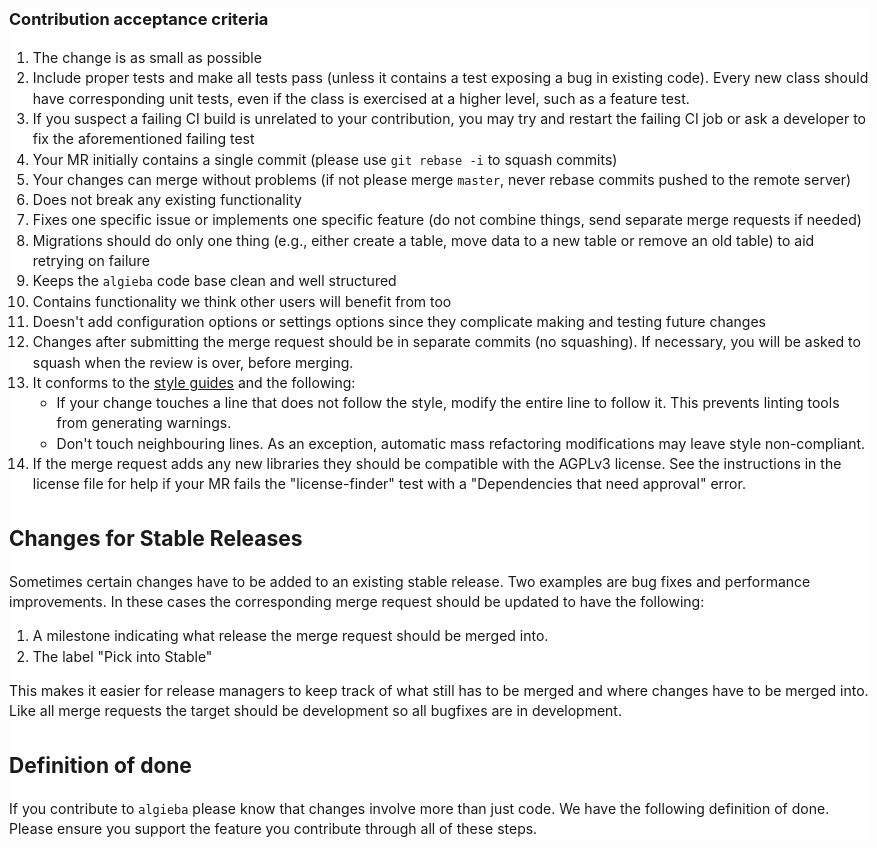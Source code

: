 ### Contribution acceptance criteria

1. The change is as small as possible
1. Include proper tests and make all tests pass (unless it contains a test
   exposing a bug in existing code). Every new class should have corresponding
   unit tests, even if the class is exercised at a higher level, such as a feature test.
1. If you suspect a failing CI build is unrelated to your contribution, you may
   try and restart the failing CI job or ask a developer to fix the
   aforementioned failing test
1. Your MR initially contains a single commit (please use `git rebase -i` to
   squash commits)
1. Your changes can merge without problems (if not please merge `master`, never
   rebase commits pushed to the remote server)
1. Does not break any existing functionality
1. Fixes one specific issue or implements one specific feature (do not combine
   things, send separate merge requests if needed)
1. Migrations should do only one thing (e.g., either create a table, move data
   to a new table or remove an old table) to aid retrying on failure
1. Keeps the `algieba` code base clean and well structured
1. Contains functionality we think other users will benefit from too
1. Doesn't add configuration options or settings options since they complicate
   making and testing future changes
1. Changes after submitting the merge request should be in separate commits
   (no squashing). If necessary, you will be asked to squash when the review is
   over, before merging.
1. It conforms to the [style guides](#style-guides) and the following:
    - If your change touches a line that does not follow the style, modify the
      entire line to follow it. This prevents linting tools from generating warnings.
    - Don't touch neighbouring lines. As an exception, automatic mass
      refactoring modifications may leave style non-compliant.
1. If the merge request adds any new libraries they should be compatible with the AGPLv3 license. See the instructions in the license file for help if your MR fails the "license-finder" test with a "Dependencies that need approval" error.

## Changes for Stable Releases

Sometimes certain changes have to be added to an existing stable release.
Two examples are bug fixes and performance improvements. In these cases the
corresponding merge request should be updated to have the following:

1. A milestone indicating what release the merge request should be merged into.
1. The label "Pick into Stable"

This makes it easier for release managers to keep track of what still has to be
merged and where changes have to be merged into.
Like all merge requests the target should be development so all bugfixes are in development.

## Definition of done

If you contribute to `algieba` please know that changes involve more than just
code. We have the following definition of done. Please ensure you support
the feature you contribute through all of these steps.
